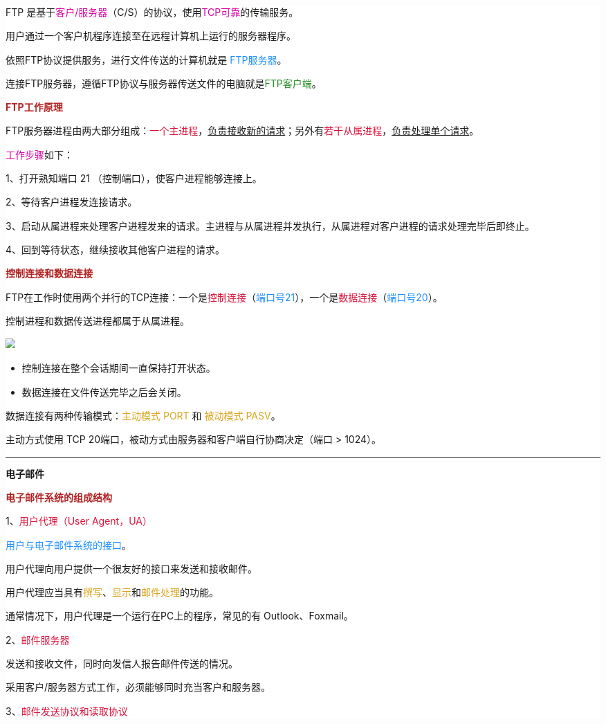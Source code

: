FTP 是基于<font color="darkseag">客户/服务器</font>（C/S）的协议，使用<font color="darkseag">TCP可靠</font>的传输服务。

用户通过一个客户机程序连接至在远程计算机上运行的服务器程序。

依照FTP协议提供服务，进行文件传送的计算机就是 <font color="dodgerblue">FTP服务器</font>。

连接FTP服务器，遵循FTP协议与服务器传送文件的电脑就是<font color="forestgreen">FTP客户端</font>。

**<font color="firebrick"> FTP工作原理</font>**

FTP服务器进程由两大部分组成：<font color="crimson">一个主进程</font>，<u>负责接收新的请求</u>；另外有<font color="crimson">若干从属进程</font>，<u>负责处理单个请求</u>。

<font color="darkseag">工作步骤</font>如下：

1、打开熟知端口 21 （控制端口），使客户进程能够连接上。

2、等待客户进程发连接请求。

3、启动从属进程来处理客户进程发来的请求。主进程与从属进程并发执行，从属进程对客户进程的请求处理完毕后即终止。

4、回到等待状态，继续接收其他客户进程的请求。

**<font color="firebrick"> 控制连接和数据连接</font>**

FTP在工作时使用两个并行的TCP连接：一个是<font color="crimson">控制连接</font>（<font color="dodgerblue">端口号21</font>），一个是<font color="crimson">数据连接</font>（<font color="dodgerblue">端口号20</font>）。

控制进程和数据传送进程都属于从属进程。

<div align=left><img src="https://gitee.com/XiaoJing-C/images/raw/master/img/20210725173149.png" style="zoom:90%;" />

- 控制连接在整个会话期间一直保持打开状态。

- 数据连接在文件传送完毕之后会关闭。

数据连接有两种传输模式：<font color="goldenrod">主动模式 PORT </font>和 <font color="goldenrod">被动模式 PASV</font>。

主动方式使用 TCP 20端口，被动方式由服务器和客户端自行协商决定（端口 > 1024）。

---

**电子邮件**

**<font color="firebrick"> 电子邮件系统的组成结构</font>**

1、<font color="crimson">用户代理（User Agent，UA）</font>

<font color="dodgerblue">用户与电子邮件系统的接口</font>。

用户代理向用户提供一个很友好的接口来发送和接收邮件。

用户代理应当具有<font color="goldenrod">撰写</font>、<font color="goldenrod">显示</font>和<font color="goldenrod">邮件处理</font>的功能。

通常情况下，用户代理是一个运行在PC上的程序，常见的有 Outlook、Foxmail。

2、<font color="crimson">邮件服务器</font>

发送和接收文件，同时向发信人报告邮件传送的情况。

采用客户/服务器方式工作，必须能够同时充当客户和服务器。

3、<font color="crimson">邮件发送协议和读取协议</font>
